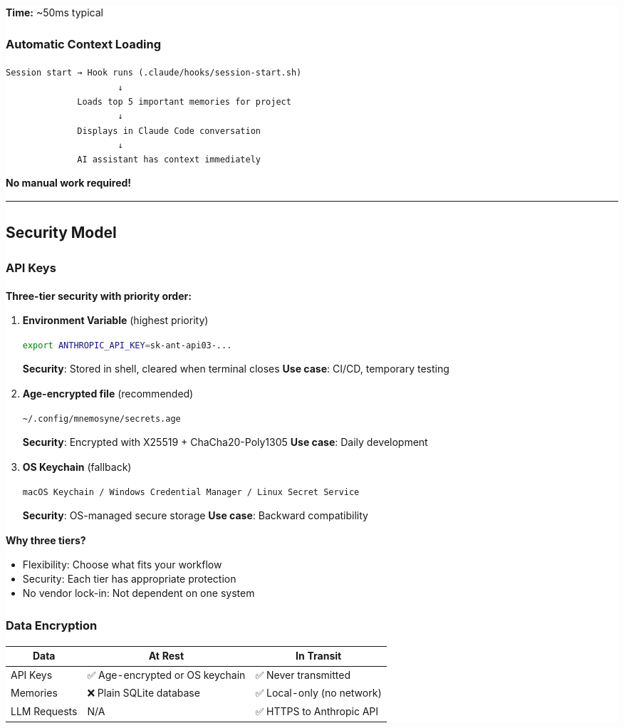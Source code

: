 **Time:** ~50ms typical

### Automatic Context Loading

```
Session start → Hook runs (.claude/hooks/session-start.sh)
                      ↓
              Loads top 5 important memories for project
                      ↓
              Displays in Claude Code conversation
                      ↓
              AI assistant has context immediately
```

**No manual work required!**

---

## Security Model

### API Keys

**Three-tier security with priority order:**

1. **Environment Variable** (highest priority)
   ```bash
   export ANTHROPIC_API_KEY=sk-ant-api03-...
   ```
   **Security**: Stored in shell, cleared when terminal closes
   **Use case**: CI/CD, temporary testing

2. **Age-encrypted file** (recommended)
   ```bash
   ~/.config/mnemosyne/secrets.age
   ```
   **Security**: Encrypted with X25519 + ChaCha20-Poly1305
   **Use case**: Daily development

3. **OS Keychain** (fallback)
   ```bash
   macOS Keychain / Windows Credential Manager / Linux Secret Service
   ```
   **Security**: OS-managed secure storage
   **Use case**: Backward compatibility

**Why three tiers?**
- Flexibility: Choose what fits your workflow
- Security: Each tier has appropriate protection
- No vendor lock-in: Not dependent on one system

### Data Encryption

| Data | At Rest | In Transit |
|------|---------|------------|
| API Keys | ✅ Age-encrypted or OS keychain | ✅ Never transmitted |
| Memories | ❌ Plain SQLite database | ✅ Local-only (no network) |
| LLM Requests | N/A | ✅ HTTPS to Anthropic API |
